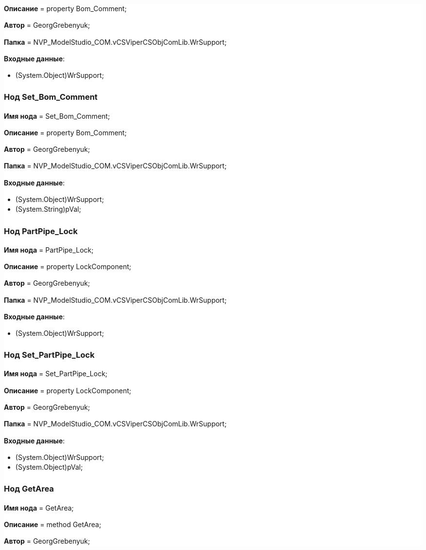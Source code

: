 **Описание** = property Bom_Comment;

**Автор** = GeorgGrebenyuk;

**Папка** = NVP_ModelStudio_COM.vCSViperCSObjComLib.WrSupport;

**Входные данные**:

* (System.Object)WrSupport;

### Нод Set_Bom_Comment

**Имя нода** = Set_Bom_Comment;

**Описание** = property Bom_Comment;

**Автор** = GeorgGrebenyuk;

**Папка** = NVP_ModelStudio_COM.vCSViperCSObjComLib.WrSupport;

**Входные данные**:

* (System.Object)WrSupport;
* (System.String)pVal;

### Нод PartPipe_Lock

**Имя нода** = PartPipe_Lock;

**Описание** = property LockComponent;

**Автор** = GeorgGrebenyuk;

**Папка** = NVP_ModelStudio_COM.vCSViperCSObjComLib.WrSupport;

**Входные данные**:

* (System.Object)WrSupport;

### Нод Set_PartPipe_Lock

**Имя нода** = Set_PartPipe_Lock;

**Описание** = property LockComponent;

**Автор** = GeorgGrebenyuk;

**Папка** = NVP_ModelStudio_COM.vCSViperCSObjComLib.WrSupport;

**Входные данные**:

* (System.Object)WrSupport;
* (System.Object)pVal;

### Нод GetArea

**Имя нода** = GetArea;

**Описание** = method GetArea;

**Автор** = GeorgGrebenyuk;
